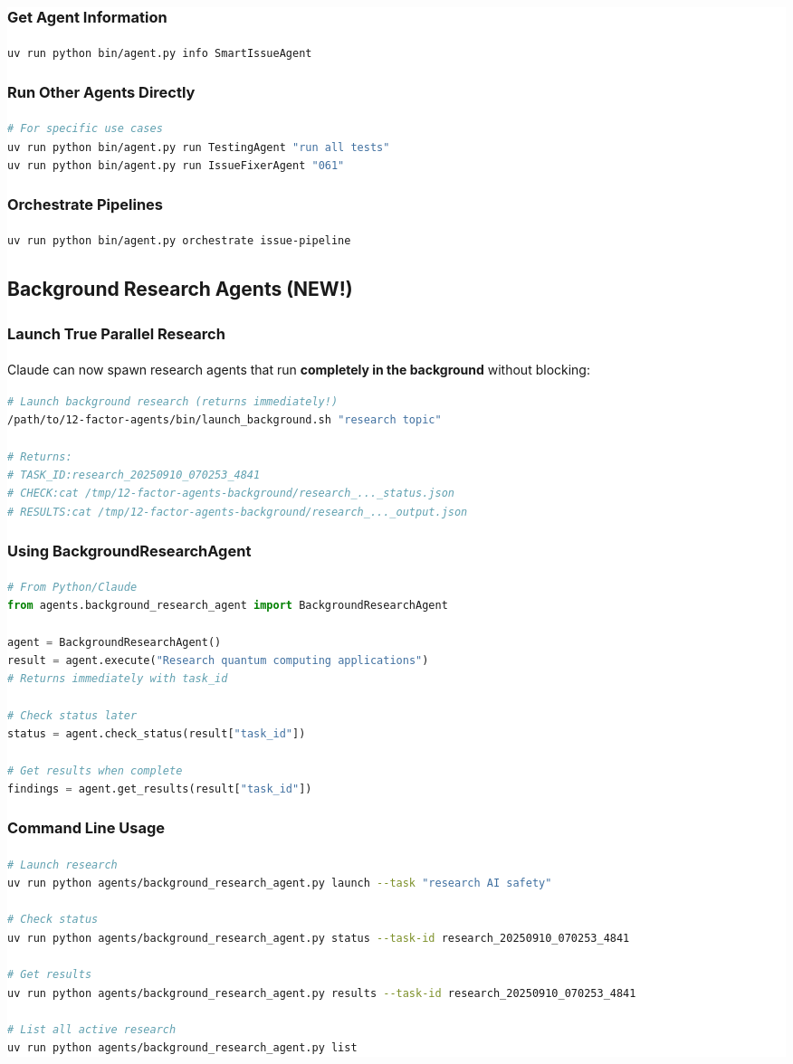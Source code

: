 ### Get Agent Information
```bash
uv run python bin/agent.py info SmartIssueAgent
```

### Run Other Agents Directly
```bash  
# For specific use cases
uv run python bin/agent.py run TestingAgent "run all tests"
uv run python bin/agent.py run IssueFixerAgent "061"
```

### Orchestrate Pipelines
```bash
uv run python bin/agent.py orchestrate issue-pipeline
```

## Background Research Agents (NEW!)

### Launch True Parallel Research
Claude can now spawn research agents that run **completely in the background** without blocking:

```bash
# Launch background research (returns immediately!)
/path/to/12-factor-agents/bin/launch_background.sh "research topic"

# Returns:
# TASK_ID:research_20250910_070253_4841
# CHECK:cat /tmp/12-factor-agents-background/research_..._status.json
# RESULTS:cat /tmp/12-factor-agents-background/research_..._output.json
```

### Using BackgroundResearchAgent

```python
# From Python/Claude
from agents.background_research_agent import BackgroundResearchAgent

agent = BackgroundResearchAgent()
result = agent.execute("Research quantum computing applications")
# Returns immediately with task_id

# Check status later
status = agent.check_status(result["task_id"])

# Get results when complete
findings = agent.get_results(result["task_id"])
```

### Command Line Usage

```bash
# Launch research
uv run python agents/background_research_agent.py launch --task "research AI safety"

# Check status
uv run python agents/background_research_agent.py status --task-id research_20250910_070253_4841

# Get results
uv run python agents/background_research_agent.py results --task-id research_20250910_070253_4841

# List all active research
uv run python agents/background_research_agent.py list
```
